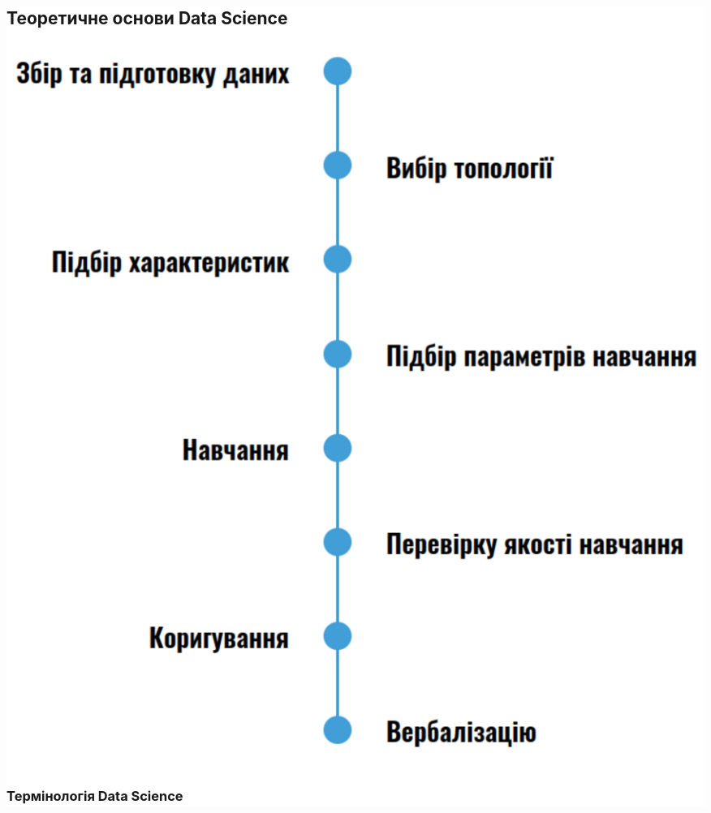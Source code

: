 ## Теоретичне основи Data Science

![img_2.png](../img/l008/term_1.png)

### Термінологія Data Science
